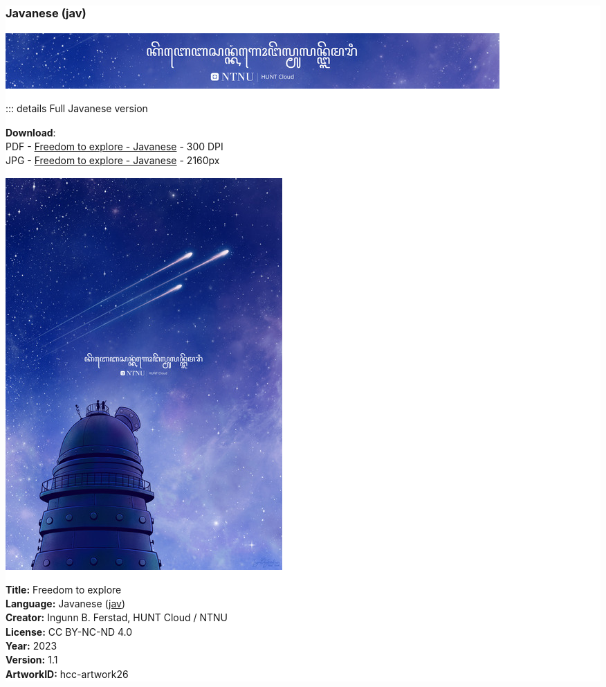
### Javanese (jav)

!["Blue banner with the slogan Freedom to explore in white letters written in Javanese."](./images/freedom-to-explore/hunt-cloud-freedom-to-explore-jav-banner.jpg)

::: details Full Javanese version

**Download**:  
PDF - [Freedom to explore - Javanese](https://assets.hdc.ntnu.no/assets/artworks/freedom-to-explore/hunt-cloud-freedom-to-explore-jav-300dpi.pdf) - 300 DPI  
JPG - [Freedom to explore - Javanese](https://assets.hdc.ntnu.no/assets/artworks/freedom-to-explore/hunt-cloud-freedom-to-explore-jav-2160px.jpg) - 2160px

!["Blue banner with the slogan Freedom to explore in white letters written in Javanese."](./images/freedom-to-explore/hunt-cloud-freedom-to-explore-jav-400px.jpg)

**Title:** Freedom to explore  
**Language:** Javanese ([jav](https://iso639-3.sil.org/code/jav))  
**Creator:** Ingunn B. Ferstad, HUNT Cloud / NTNU  
**License:** CC BY­-NC-­ND 4.0  
**Year:** 2023  
**Version:** 1.1  
**ArtworkID:** hcc-artwork26  

